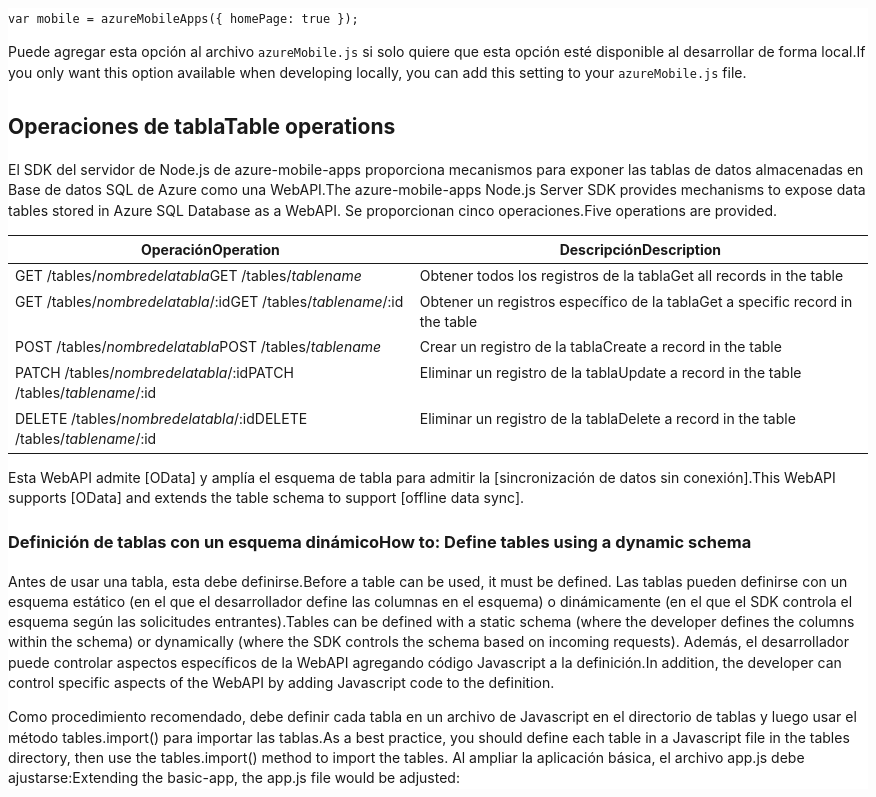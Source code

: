     var mobile = azureMobileApps({ homePage: true });

<span data-ttu-id="66d9e-200">Puede agregar esta opción al archivo `azureMobile.js` si solo quiere que esta opción esté disponible al desarrollar de forma local.</span><span class="sxs-lookup"><span data-stu-id="66d9e-200">If you only want this option available when developing locally, you can add this setting to your `azureMobile.js` file.</span></span>

## <span data-ttu-id="66d9e-201"><a name="TableOperations"></a>Operaciones de tabla</span><span class="sxs-lookup"><span data-stu-id="66d9e-201"><a name="TableOperations"></a>Table operations</span></span>
<span data-ttu-id="66d9e-202">El SDK del servidor de Node.js de azure-mobile-apps proporciona mecanismos para exponer las tablas de datos almacenadas en Base de datos SQL de Azure como una WebAPI.</span><span class="sxs-lookup"><span data-stu-id="66d9e-202">The azure-mobile-apps Node.js Server SDK provides mechanisms to expose data tables stored in Azure SQL Database as a WebAPI.</span></span>  <span data-ttu-id="66d9e-203">Se proporcionan cinco operaciones.</span><span class="sxs-lookup"><span data-stu-id="66d9e-203">Five operations are provided.</span></span>

| <span data-ttu-id="66d9e-204">Operación</span><span class="sxs-lookup"><span data-stu-id="66d9e-204">Operation</span></span> | <span data-ttu-id="66d9e-205">Descripción</span><span class="sxs-lookup"><span data-stu-id="66d9e-205">Description</span></span> |
| --- | --- |
| <span data-ttu-id="66d9e-206">GET /tables/*nombredelatabla*</span><span class="sxs-lookup"><span data-stu-id="66d9e-206">GET /tables/*tablename*</span></span> |<span data-ttu-id="66d9e-207">Obtener todos los registros de la tabla</span><span class="sxs-lookup"><span data-stu-id="66d9e-207">Get all records in the table</span></span> |
| <span data-ttu-id="66d9e-208">GET /tables/*nombredelatabla*/:id</span><span class="sxs-lookup"><span data-stu-id="66d9e-208">GET /tables/*tablename*/:id</span></span> |<span data-ttu-id="66d9e-209">Obtener un registros específico de la tabla</span><span class="sxs-lookup"><span data-stu-id="66d9e-209">Get a specific record in the table</span></span> |
| <span data-ttu-id="66d9e-210">POST /tables/*nombredelatabla*</span><span class="sxs-lookup"><span data-stu-id="66d9e-210">POST /tables/*tablename*</span></span> |<span data-ttu-id="66d9e-211">Crear un registro de la tabla</span><span class="sxs-lookup"><span data-stu-id="66d9e-211">Create a record in the table</span></span> |
| <span data-ttu-id="66d9e-212">PATCH /tables/*nombredelatabla*/:id</span><span class="sxs-lookup"><span data-stu-id="66d9e-212">PATCH /tables/*tablename*/:id</span></span> |<span data-ttu-id="66d9e-213">Eliminar un registro de la tabla</span><span class="sxs-lookup"><span data-stu-id="66d9e-213">Update a record in the table</span></span> |
| <span data-ttu-id="66d9e-214">DELETE /tables/*nombredelatabla*/:id</span><span class="sxs-lookup"><span data-stu-id="66d9e-214">DELETE /tables/*tablename*/:id</span></span> |<span data-ttu-id="66d9e-215">Eliminar un registro de la tabla</span><span class="sxs-lookup"><span data-stu-id="66d9e-215">Delete a record in the table</span></span> |

<span data-ttu-id="66d9e-216">Esta WebAPI admite [OData] y amplía el esquema de tabla para admitir la [sincronización de datos sin conexión].</span><span class="sxs-lookup"><span data-stu-id="66d9e-216">This WebAPI supports [OData] and extends the table schema to support [offline data sync].</span></span>

### <span data-ttu-id="66d9e-217"><a name="howto-dynamicschema"></a>Definición de tablas con un esquema dinámico</span><span class="sxs-lookup"><span data-stu-id="66d9e-217"><a name="howto-dynamicschema"></a>How to: Define tables using a dynamic schema</span></span>
<span data-ttu-id="66d9e-218">Antes de usar una tabla, esta debe definirse.</span><span class="sxs-lookup"><span data-stu-id="66d9e-218">Before a table can be used, it must be defined.</span></span>  <span data-ttu-id="66d9e-219">Las tablas pueden definirse con un esquema estático (en el que el desarrollador define las columnas en el esquema) o dinámicamente (en el que el SDK controla el esquema según las solicitudes entrantes).</span><span class="sxs-lookup"><span data-stu-id="66d9e-219">Tables can be defined with a static schema (where the developer defines the columns within the schema) or dynamically (where the SDK controls the schema based on incoming requests).</span></span> <span data-ttu-id="66d9e-220">Además, el desarrollador puede controlar aspectos específicos de la WebAPI agregando código Javascript a la definición.</span><span class="sxs-lookup"><span data-stu-id="66d9e-220">In addition, the developer can control specific aspects of the WebAPI by adding Javascript code to the definition.</span></span>

<span data-ttu-id="66d9e-221">Como procedimiento recomendado, debe definir cada tabla en un archivo de Javascript en el directorio de tablas y luego usar el método tables.import() para importar las tablas.</span><span class="sxs-lookup"><span data-stu-id="66d9e-221">As a best practice, you should define each table in a Javascript file in the tables directory, then use the tables.import() method to import the tables.</span></span>  <span data-ttu-id="66d9e-222">Al ampliar la aplicación básica, el archivo app.js debe ajustarse:</span><span class="sxs-lookup"><span data-stu-id="66d9e-222">Extending the basic-app, the app.js file would be adjusted:</span></span>
